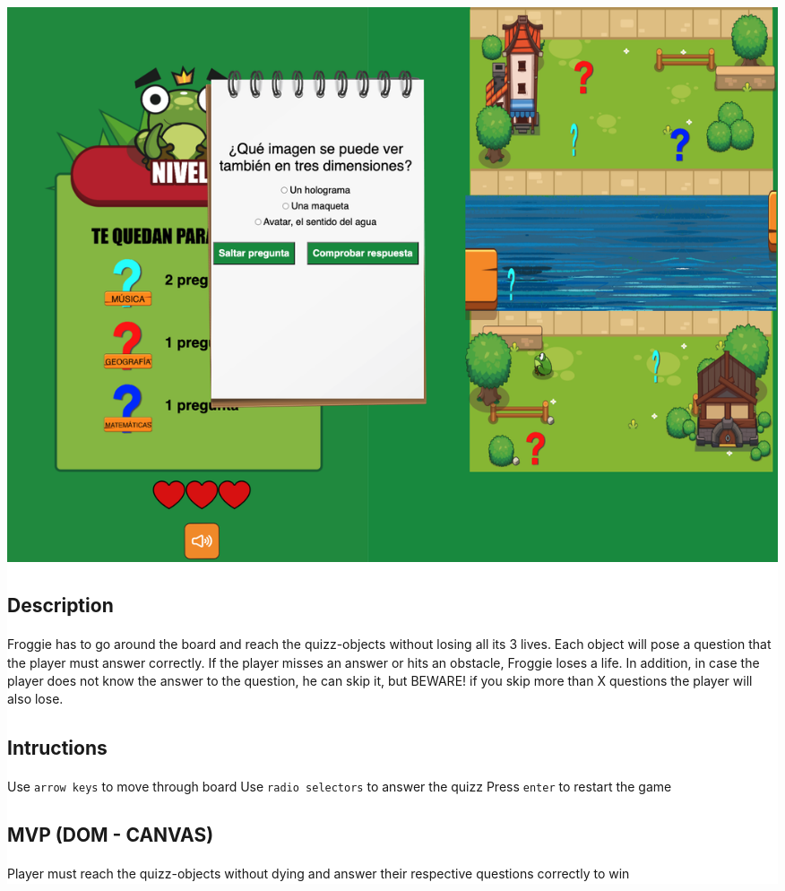 ![Screen_view_2](./images/readme/Screen2.png)

## Description

Froggie has to go around the board and reach the quizz-objects without losing all its 3 lives.
Each object will pose a question that the player must answer correctly. If the player misses an answer or hits an obstacle, Froggie loses a life. In addition, in case the player does not know the answer to the question, he can skip it, but BEWARE! if you skip more than X questions the player will also lose.

## Intructions

Use `arrow keys` to move through board
Use `radio selectors` to answer the quizz
Press `enter` to restart the game

## MVP (DOM - CANVAS)

Player must reach the quizz-objects without dying and answer their respective questions correctly to win
